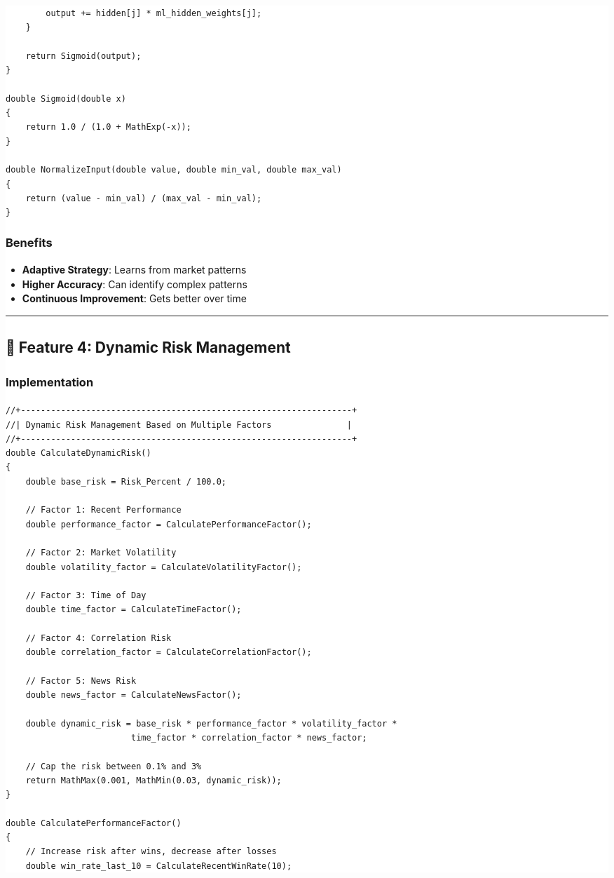 ```mql4
        output += hidden[j] * ml_hidden_weights[j];
    }

    return Sigmoid(output);
}

double Sigmoid(double x)
{
    return 1.0 / (1.0 + MathExp(-x));
}

double NormalizeInput(double value, double min_val, double max_val)
{
    return (value - min_val) / (max_val - min_val);
}
```

### Benefits
- **Adaptive Strategy**: Learns from market patterns
- **Higher Accuracy**: Can identify complex patterns
- **Continuous Improvement**: Gets better over time

---

## 🎯 **Feature 4: Dynamic Risk Management**

### Implementation
```mql4
//+------------------------------------------------------------------+
//| Dynamic Risk Management Based on Multiple Factors               |
//+------------------------------------------------------------------+
double CalculateDynamicRisk()
{
    double base_risk = Risk_Percent / 100.0;

    // Factor 1: Recent Performance
    double performance_factor = CalculatePerformanceFactor();

    // Factor 2: Market Volatility
    double volatility_factor = CalculateVolatilityFactor();

    // Factor 3: Time of Day
    double time_factor = CalculateTimeFactor();

    // Factor 4: Correlation Risk
    double correlation_factor = CalculateCorrelationFactor();

    // Factor 5: News Risk
    double news_factor = CalculateNewsFactor();

    double dynamic_risk = base_risk * performance_factor * volatility_factor *
                         time_factor * correlation_factor * news_factor;

    // Cap the risk between 0.1% and 3%
    return MathMax(0.001, MathMin(0.03, dynamic_risk));
}

double CalculatePerformanceFactor()
{
    // Increase risk after wins, decrease after losses
    double win_rate_last_10 = CalculateRecentWinRate(10);

```
